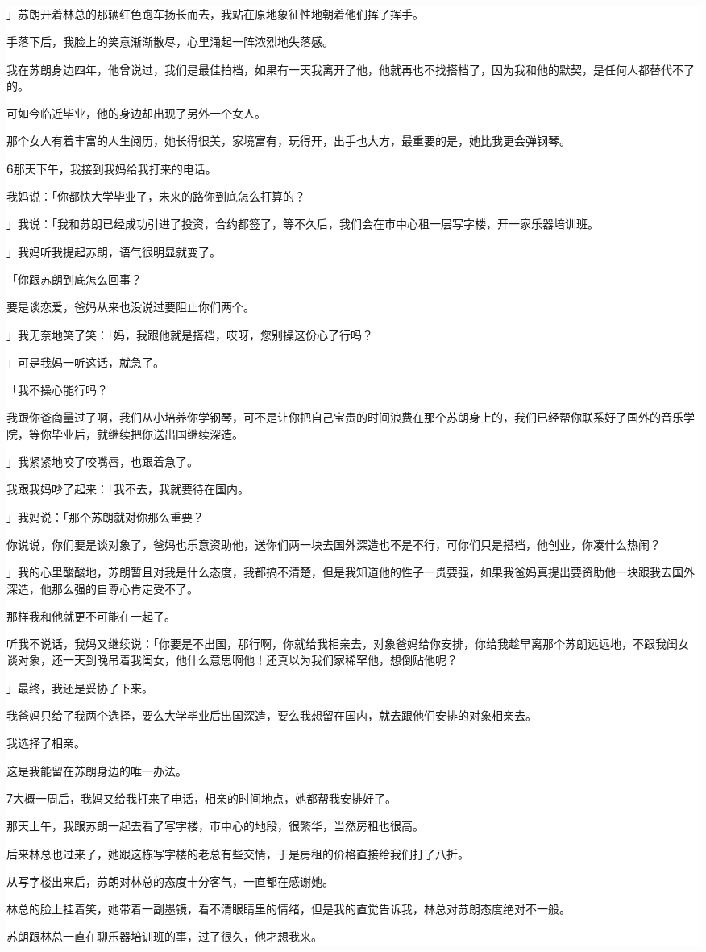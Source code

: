 」苏朗开着林总的那辆红色跑车扬长而去，我站在原地象征性地朝着他们挥了挥手。

手落下后，我脸上的笑意渐渐散尽，心里涌起一阵浓烈地失落感。

我在苏朗身边四年，他曾说过，我们是最佳拍档，如果有一天我离开了他，他就再也不找搭档了，因为我和他的默契，是任何人都替代不了的。

可如今临近毕业，他的身边却出现了另外一个女人。

那个女人有着丰富的人生阅历，她长得很美，家境富有，玩得开，出手也大方，最重要的是，她比我更会弹钢琴。

6那天下午，我接到我妈给我打来的电话。

我妈说：「你都快大学毕业了，未来的路你到底怎么打算的？

」我说：「我和苏朗已经成功引进了投资，合约都签了，等不久后，我们会在市中心租一层写字楼，开一家乐器培训班。

」我妈听我提起苏朗，语气很明显就变了。

「你跟苏朗到底怎么回事？

要是谈恋爱，爸妈从来也没说过要阻止你们两个。

」我无奈地笑了笑：「妈，我跟他就是搭档，哎呀，您别操这份心了行吗？

」可是我妈一听这话，就急了。

「我不操心能行吗？

我跟你爸商量过了啊，我们从小培养你学钢琴，可不是让你把自己宝贵的时间浪费在那个苏朗身上的，我们已经帮你联系好了国外的音乐学院，等你毕业后，就继续把你送出国继续深造。

」我紧紧地咬了咬嘴唇，也跟着急了。

我跟我妈吵了起来：「我不去，我就要待在国内。

」我妈说：「那个苏朗就对你那么重要？

你说说，你们要是谈对象了，爸妈也乐意资助他，送你们两一块去国外深造也不是不行，可你们只是搭档，他创业，你凑什么热闹？

」我的心里酸酸地，苏朗暂且对我是什么态度，我都搞不清楚，但是我知道他的性子一贯要强，如果我爸妈真提出要资助他一块跟我去国外深造，他那么强的自尊心肯定受不了。

那样我和他就更不可能在一起了。

听我不说话，我妈又继续说：「你要是不出国，那行啊，你就给我相亲去，对象爸妈给你安排，你给我趁早离那个苏朗远远地，不跟我闺女谈对象，还一天到晚吊着我闺女，他什么意思啊他！还真以为我们家稀罕他，想倒贴他呢？

」最终，我还是妥协了下来。

我爸妈只给了我两个选择，要么大学毕业后出国深造，要么我想留在国内，就去跟他们安排的对象相亲去。

我选择了相亲。

这是我能留在苏朗身边的唯一办法。

7大概一周后，我妈又给我打来了电话，相亲的时间地点，她都帮我安排好了。

那天上午，我跟苏朗一起去看了写字楼，市中心的地段，很繁华，当然房租也很高。

后来林总也过来了，她跟这栋写字楼的老总有些交情，于是房租的价格直接给我们打了八折。

从写字楼出来后，苏朗对林总的态度十分客气，一直都在感谢她。

林总的脸上挂着笑，她带着一副墨镜，看不清眼睛里的情绪，但是我的直觉告诉我，林总对苏朗态度绝对不一般。

苏朗跟林总一直在聊乐器培训班的事，过了很久，他才想我来。
